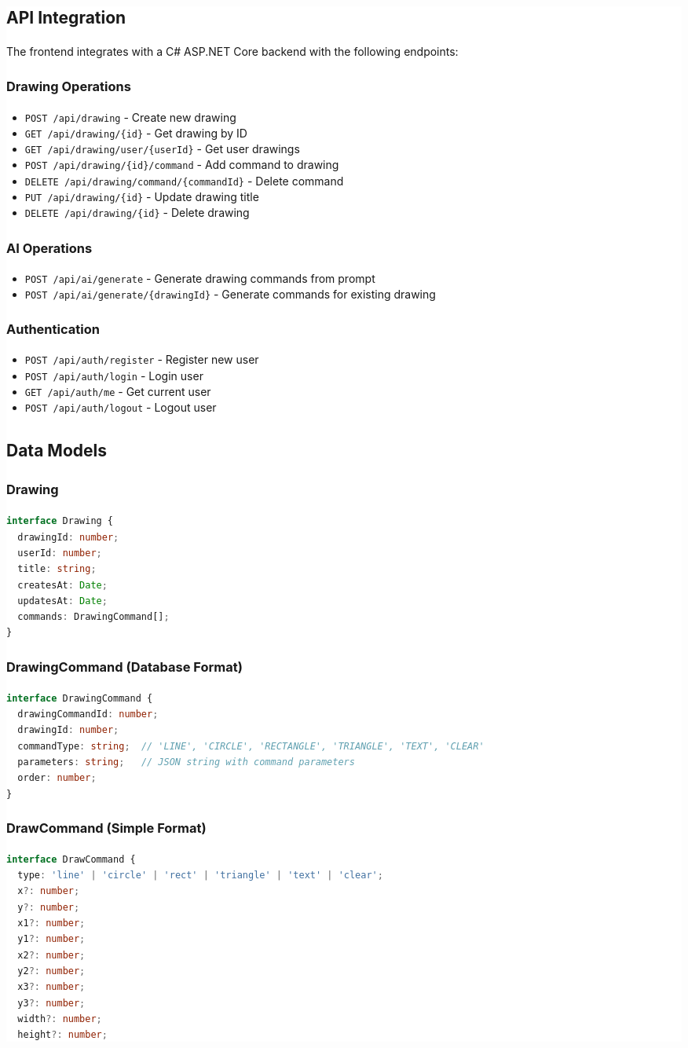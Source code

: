 ## API Integration

The frontend integrates with a C# ASP.NET Core backend with the following endpoints:

### Drawing Operations
- `POST /api/drawing` - Create new drawing
- `GET /api/drawing/{id}` - Get drawing by ID
- `GET /api/drawing/user/{userId}` - Get user drawings
- `POST /api/drawing/{id}/command` - Add command to drawing
- `DELETE /api/drawing/command/{commandId}` - Delete command
- `PUT /api/drawing/{id}` - Update drawing title
- `DELETE /api/drawing/{id}` - Delete drawing

### AI Operations
- `POST /api/ai/generate` - Generate drawing commands from prompt
- `POST /api/ai/generate/{drawingId}` - Generate commands for existing drawing

### Authentication
- `POST /api/auth/register` - Register new user
- `POST /api/auth/login` - Login user
- `GET /api/auth/me` - Get current user
- `POST /api/auth/logout` - Logout user

## Data Models

### Drawing
```typescript
interface Drawing {
  drawingId: number;
  userId: number;
  title: string;
  createsAt: Date;
  updatesAt: Date;
  commands: DrawingCommand[];
}
```

### DrawingCommand (Database Format)
```typescript
interface DrawingCommand {
  drawingCommandId: number;
  drawingId: number;
  commandType: string;  // 'LINE', 'CIRCLE', 'RECTANGLE', 'TRIANGLE', 'TEXT', 'CLEAR'
  parameters: string;   // JSON string with command parameters
  order: number;
}
```

### DrawCommand (Simple Format)
```typescript
interface DrawCommand {
  type: 'line' | 'circle' | 'rect' | 'triangle' | 'text' | 'clear';
  x?: number;
  y?: number;
  x1?: number;
  y1?: number;
  x2?: number;
  y2?: number;
  x3?: number;
  y3?: number;
  width?: number;
  height?: number;
```